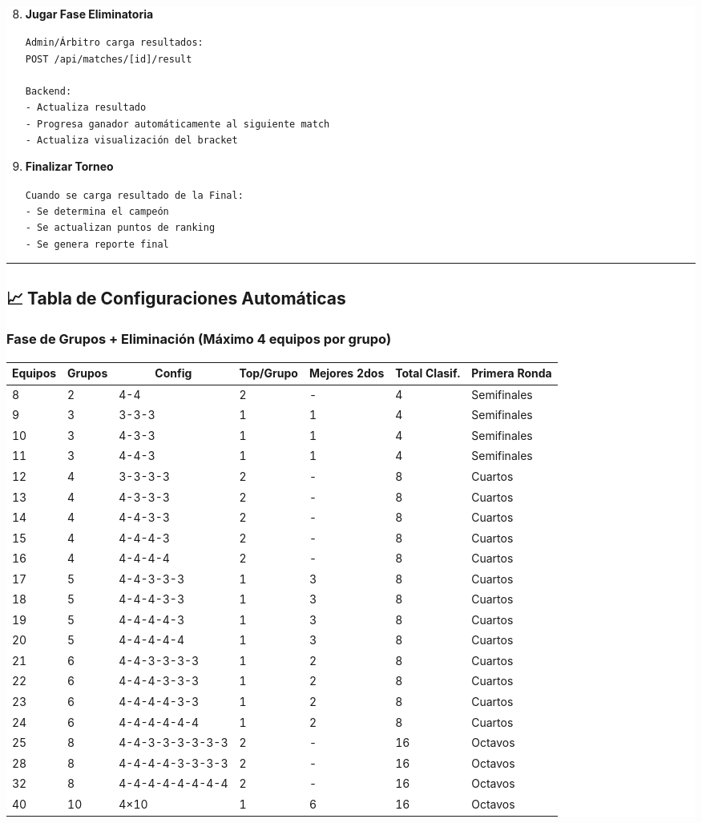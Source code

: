 8. **Jugar Fase Eliminatoria**
   ```
   Admin/Árbitro carga resultados:
   POST /api/matches/[id]/result

   Backend:
   - Actualiza resultado
   - Progresa ganador automáticamente al siguiente match
   - Actualiza visualización del bracket
   ```

9. **Finalizar Torneo**
   ```
   Cuando se carga resultado de la Final:
   - Se determina el campeón
   - Se actualizan puntos de ranking
   - Se genera reporte final
   ```

---

## 📈 Tabla de Configuraciones Automáticas

### Fase de Grupos + Eliminación (Máximo 4 equipos por grupo)

| Equipos | Grupos | Config | Top/Grupo | Mejores 2dos | Total Clasif. | Primera Ronda |
|---------|--------|--------|-----------|--------------|---------------|---------------|
| 8       | 2      | 4-4    | 2         | -            | 4             | Semifinales   |
| 9       | 3      | 3-3-3  | 1         | 1            | 4             | Semifinales   |
| 10      | 3      | 4-3-3  | 1         | 1            | 4             | Semifinales   |
| 11      | 3      | 4-4-3  | 1         | 1            | 4             | Semifinales   |
| 12      | 4      | 3-3-3-3| 2         | -            | 8             | Cuartos       |
| 13      | 4      | 4-3-3-3| 2         | -            | 8             | Cuartos       |
| 14      | 4      | 4-4-3-3| 2         | -            | 8             | Cuartos       |
| 15      | 4      | 4-4-4-3| 2         | -            | 8             | Cuartos       |
| 16      | 4      | 4-4-4-4| 2         | -            | 8             | Cuartos       |
| 17      | 5      | 4-4-3-3-3| 1       | 3            | 8             | Cuartos       |
| 18      | 5      | 4-4-4-3-3| 1       | 3            | 8             | Cuartos       |
| 19      | 5      | 4-4-4-4-3| 1       | 3            | 8             | Cuartos       |
| 20      | 5      | 4-4-4-4-4| 1       | 3            | 8             | Cuartos       |
| 21      | 6      | 4-4-3-3-3-3| 1     | 2            | 8             | Cuartos       |
| 22      | 6      | 4-4-4-3-3-3| 1     | 2            | 8             | Cuartos       |
| 23      | 6      | 4-4-4-4-3-3| 1     | 2            | 8             | Cuartos       |
| 24      | 6      | 4-4-4-4-4-4| 1     | 2            | 8             | Cuartos       |
| 25      | 8      | 4-4-3-3-3-3-3-3 | 2 | -          | 16            | Octavos       |
| 28      | 8      | 4-4-4-4-3-3-3-3 | 2 | -          | 16            | Octavos       |
| 32      | 8      | 4-4-4-4-4-4-4-4 | 2 | -          | 16            | Octavos       |
| 40      | 10     | 4×10   | 1         | 6            | 16            | Octavos       |